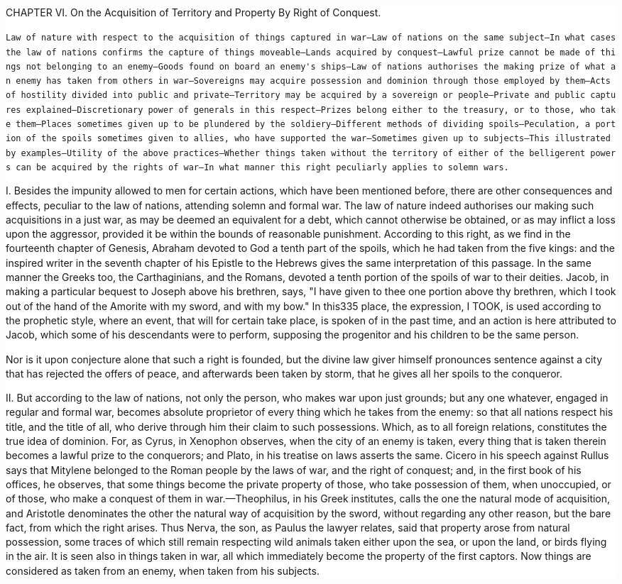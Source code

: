 CHAPTER VI.
On the Acquisition of Territory and Property By Right of Conquest.

    Law of nature with respect to the acquisition of things captured in war—Law of nations on the same subject—In what cases the law of nations confirms the capture of things moveable—Lands acquired by conquest—Lawful prize cannot be made of things not belonging to an enemy—Goods found on board an enemy's ships—Law of nations authorises the making prize of what an enemy has taken from others in war—Sovereigns may acquire possession and dominion through those employed by them—Acts of hostility divided into public and private—Territory may be acquired by a sovereign or people—Private and public captures explained—Discretionary power of generals in this respect—Prizes belong either to the treasury, or to those, who take them—Places sometimes given up to be plundered by the soldiery—Different methods of dividing spoils—Peculation, a portion of the spoils sometimes given to allies, who have supported the war—Sometimes given up to subjects—This illustrated by examples—Utility of the above practices—Whether things taken without the territory of either of the belligerent powers can be acquired by the rights of war—In what manner this right peculiarly applies to solemn wars.

I. Besides the impunity allowed to men for certain actions, which have been mentioned before, there are other consequences and effects, peculiar to the law of nations, attending solemn and formal war. The law of nature indeed authorises our making such acquisitions in a just war, as may be deemed an equivalent for a debt, which cannot otherwise be obtained, or as may inflict a loss upon the aggressor, provided it be within the bounds of reasonable punishment. According to this right, as we find in the fourteenth chapter of Genesis, Abraham devoted to God a tenth part of the spoils, which he had taken from the five kings: and the inspired writer in the seventh chapter of his Epistle to the Hebrews gives the same interpretation of this passage. In the same manner the Greeks too, the Carthaginians, and the Romans, devoted a tenth portion of the spoils of war to their deities. Jacob, in making a particular bequest to Joseph above his brethren, says, "I have given to thee one portion above thy brethren, which I took out of the hand of the Amorite with my sword, and with my bow." In this335 place, the expression, I TOOK, is used according to the prophetic style, where an event, that will for certain take place, is spoken of in the past time, and an action is here attributed to Jacob, which some of his descendants were to perform, supposing the progenitor and his children to be the same person.

Nor is it upon conjecture alone that such a right is founded, but the divine law giver himself pronounces sentence against a city that has rejected the offers of peace, and afterwards been taken by storm, that he gives all her spoils to the conqueror.

II. But according to the law of nations, not only the person, who makes war upon just grounds; but any one whatever, engaged in regular and formal war, becomes absolute proprietor of every thing which he takes from the enemy: so that all nations respect his title, and the title of all, who derive through him their claim to such possessions. Which, as to all foreign relations, constitutes the true idea of dominion. For, as Cyrus, in Xenophon observes, when the city of an enemy is taken, every thing that is taken therein becomes a lawful prize to the conquerors; and Plato, in his treatise on laws asserts the same. Cicero in his speech against Rullus says that Mitylene belonged to the Roman people by the laws of war, and the right of conquest; and, in the first book of his offices, he observes, that some things become the private property of those, who take possession of them, when unoccupied, or of those, who make a conquest of them in war.—Theophilus, in his Greek institutes, calls the one the natural mode of acquisition, and Aristotle denominates the other the natural way of acquisition by the sword, without regarding any other reason, but the bare fact, from which the right arises. Thus Nerva, the son, as Paulus the lawyer relates, said that property arose from natural possession, some traces of which still remain respecting wild animals taken either upon the sea, or upon the land, or birds flying in the air. It is seen also in things taken in war, all which immediately become the property of the first captors. Now things are considered as taken from an enemy, when taken from his subjects.
